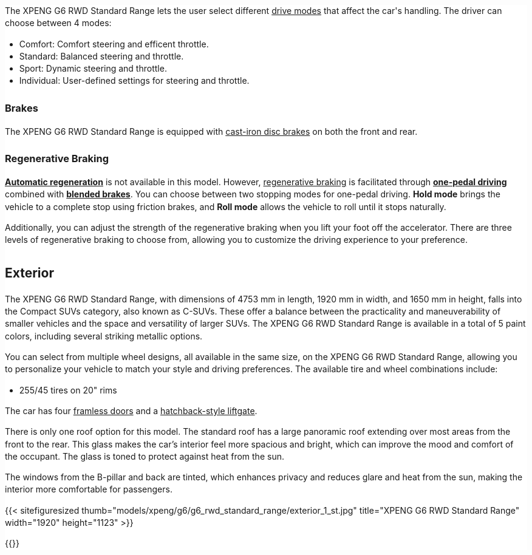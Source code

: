 The XPENG G6 RWD Standard Range lets the user select different [drive modes](../../../../technology/drivemodes/) that affect the car's handling. The driver can choose between 4 modes:

- Comfort: Comfort steering and efficent throttle.
- Standard: Balanced steering and throttle.
- Sport: Dynamic steering and throttle.
- Individual: User-defined settings for steering and throttle.

### Brakes

The XPENG G6 RWD Standard Range is equipped with [cast-iron disc brakes](../../../../technology/brakes/#disc-brakes) on both the front and rear.

### Regenerative Braking

[**Automatic regeneration**](../../../../technology/regen/#automatic-regen-adaptive) is not available in this model. However, [regenerative braking](../../../../technology/regen/) is facilitated through [**one-pedal driving**](../../../../technology/regen/#one-pedal-driving) combined with [**blended brakes**](../../../../technology/regen/#manual-regen-using-brake-pedal). You can choose between two stopping modes for one-pedal driving. **Hold mode** brings the vehicle to a complete stop using friction brakes, and **Roll mode** allows the vehicle to roll until it stops naturally.

Additionally, you can adjust the strength of the regenerative braking when you lift your foot off the accelerator. There are three levels of regenerative braking to choose from, allowing you to customize the driving experience to your preference.

## Exterior

The XPENG G6 RWD Standard Range, with dimensions of 4753 mm in length, 1920 mm in width, and 1650 mm in height, falls into the Compact SUVs category, also known as C-SUVs. These offer a balance between the practicality and maneuverability of smaller vehicles and the space and versatility of larger SUVs. The XPENG G6 RWD Standard Range is available in a total of 5 paint colors, including several striking metallic options.

You can select from multiple wheel designs, all available in the same size, on the XPENG G6 RWD Standard Range, allowing you to personalize your vehicle to match your style and driving preferences. The available tire and wheel combinations include:

- 255/45 tires on 20" rims

The car has four [framless doors](../../../../technology/doors/) and a [hatchback-style liftgate](../../../../technology/doors/#hatcback-style-liftgate).

There is only one roof option for this model. The standard roof has a large panoramic roof extending over most areas from the front to the rear. This glass makes the car’s interior feel more spacious and bright, which can improve the mood and comfort of the occupant. The glass is toned to protect against heat from the sun.

The windows from the B-pillar and back are tinted, which enhances privacy and reduces glare and heat from the sun, making the interior more comfortable for passengers.

{{< sitefiguresized thumb="models/xpeng/g6/g6_rwd_standard_range/exterior_1_st.jpg" title="XPENG G6 RWD Standard Range" width="1920" height="1123"  >}}

{{<evkxdisplayaddarticle />}}
